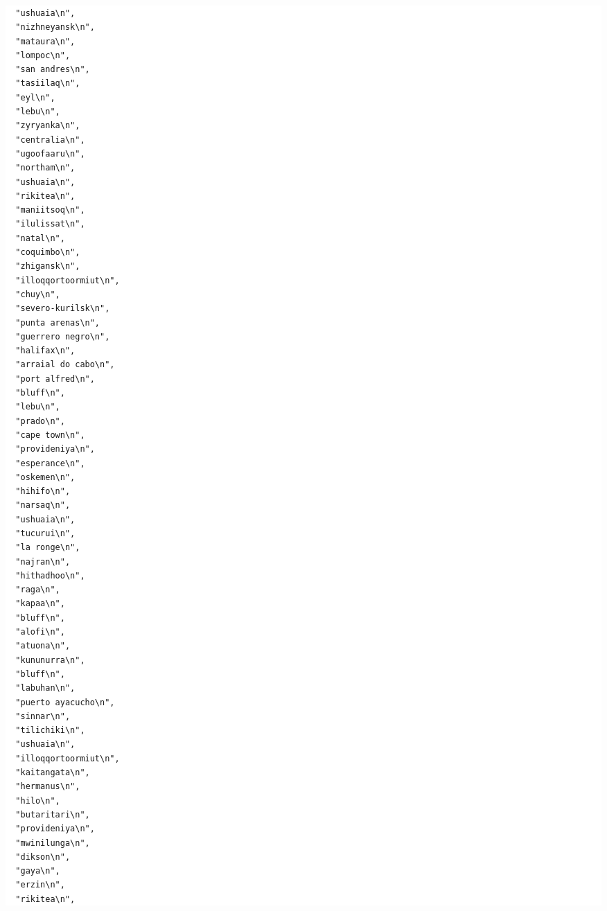       "ushuaia\n",
      "nizhneyansk\n",
      "mataura\n",
      "lompoc\n",
      "san andres\n",
      "tasiilaq\n",
      "eyl\n",
      "lebu\n",
      "zyryanka\n",
      "centralia\n",
      "ugoofaaru\n",
      "northam\n",
      "ushuaia\n",
      "rikitea\n",
      "maniitsoq\n",
      "ilulissat\n",
      "natal\n",
      "coquimbo\n",
      "zhigansk\n",
      "illoqqortoormiut\n",
      "chuy\n",
      "severo-kurilsk\n",
      "punta arenas\n",
      "guerrero negro\n",
      "halifax\n",
      "arraial do cabo\n",
      "port alfred\n",
      "bluff\n",
      "lebu\n",
      "prado\n",
      "cape town\n",
      "provideniya\n",
      "esperance\n",
      "oskemen\n",
      "hihifo\n",
      "narsaq\n",
      "ushuaia\n",
      "tucurui\n",
      "la ronge\n",
      "najran\n",
      "hithadhoo\n",
      "raga\n",
      "kapaa\n",
      "bluff\n",
      "alofi\n",
      "atuona\n",
      "kununurra\n",
      "bluff\n",
      "labuhan\n",
      "puerto ayacucho\n",
      "sinnar\n",
      "tilichiki\n",
      "ushuaia\n",
      "illoqqortoormiut\n",
      "kaitangata\n",
      "hermanus\n",
      "hilo\n",
      "butaritari\n",
      "provideniya\n",
      "mwinilunga\n",
      "dikson\n",
      "gaya\n",
      "erzin\n",
      "rikitea\n",